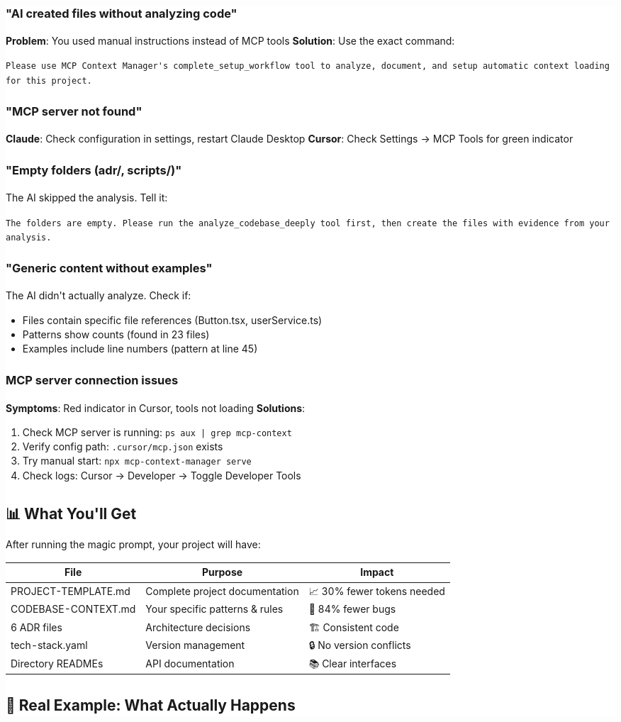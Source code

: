 ### "AI created files without analyzing code"
**Problem**: You used manual instructions instead of MCP tools
**Solution**: Use the exact command:
```
Please use MCP Context Manager's complete_setup_workflow tool to analyze, document, and setup automatic context loading for this project.
```

### "MCP server not found"
**Claude**: Check configuration in settings, restart Claude Desktop
**Cursor**: Check Settings → MCP Tools for green indicator

### "Empty folders (adr/, scripts/)"
The AI skipped the analysis. Tell it:
```
The folders are empty. Please run the analyze_codebase_deeply tool first, then create the files with evidence from your analysis.
```

### "Generic content without examples"
The AI didn't actually analyze. Check if:
- Files contain specific file references (Button.tsx, userService.ts)
- Patterns show counts (found in 23 files)
- Examples include line numbers (pattern at line 45)

### MCP server connection issues
**Symptoms**: Red indicator in Cursor, tools not loading
**Solutions**:
1. Check MCP server is running: `ps aux | grep mcp-context`
2. Verify config path: `.cursor/mcp.json` exists
3. Try manual start: `npx mcp-context-manager serve`
4. Check logs: Cursor → Developer → Toggle Developer Tools

## 📊 What You'll Get

After running the magic prompt, your project will have:

| File | Purpose | Impact |
|------|---------|--------|
| PROJECT-TEMPLATE.md | Complete project documentation | 📈 30% fewer tokens needed |
| CODEBASE-CONTEXT.md | Your specific patterns & rules | 🎯 84% fewer bugs |
| 6 ADR files | Architecture decisions | 🏗️ Consistent code |
| tech-stack.yaml | Version management | 🔒 No version conflicts |
| Directory READMEs | API documentation | 📚 Clear interfaces |

## 🎯 Real Example: What Actually Happens
